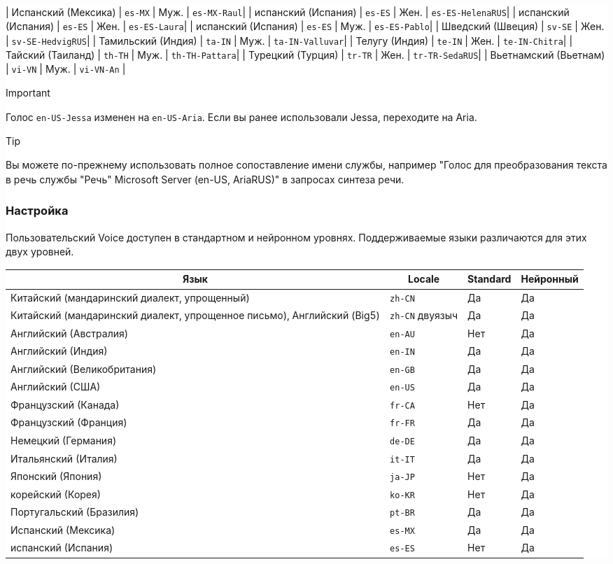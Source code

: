| Испанский (Мексика) | `es-MX` | Муж. | `es-MX-Raul`|
| испанский (Испания) | `es-ES` | Жен. | `es-ES-HelenaRUS`|
| испанский (Испания) | `es-ES` | Жен. | `es-ES-Laura`|
| испанский (Испания) | `es-ES` | Муж. | `es-ES-Pablo`|
| Шведский (Швеция) | `sv-SE` | Жен. | `sv-SE-HedvigRUS`|
| Тамильский (Индия) | `ta-IN` | Муж. | `ta-IN-Valluvar`|
| Телугу (Индия) | `te-IN` | Жен. | `te-IN-Chitra`|
| Тайский (Таиланд) | `th-TH` | Муж. | `th-TH-Pattara`|
| Турецкий (Турция) | `tr-TR` | Жен. | `tr-TR-SedaRUS`|
| Вьетнамский (Вьетнам) | `vi-VN` | Муж. | `vi-VN-An` |

> [!IMPORTANT]
> Голос `en-US-Jessa` изменен на `en-US-Aria`. Если вы ранее использовали Jessa, переходите на Aria.

> [!TIP]
> Вы можете по-прежнему использовать полное сопоставление имени службы, например "Голос для преобразования текста в речь службы "Речь" Microsoft Server (en-US, AriaRUS)" в запросах синтеза речи.

### <a name="customization"></a>Настройка

Пользовательский Voice доступен в стандартном и нейронном уровнях. Поддерживаемые языки различаются для этих двух уровней. 

| Язык | Locale | Standard | Нейронный |
|--|--|--|--|
| Китайский (мандаринский диалект, упрощенный) | `zh-CN` | Да | Да |
| Китайский (мандаринский диалект, упрощенное письмо), Английский (Big5) | `zh-CN` двуязыч | Да | Да |
| Английский (Австралия) | `en-AU` | Нет | Да |
| Английский (Индия) | `en-IN` | Да | Да |
| Английский (Великобритания) | `en-GB` | Да | Да |
| Английский (США) | `en-US` | Да | Да |
| Французский (Канада) | `fr-CA` | Нет | Да |
| Французский (Франция) | `fr-FR` | Да | Да |
| Немецкий (Германия) | `de-DE` | Да | Да |
| Итальянский (Италия) | `it-IT` | Да | Да |
| Японский (Япония) | `ja-JP` | Нет | Да |
| корейский (Корея) | `ko-KR` | Нет | Да |
| Португальский (Бразилия) | `pt-BR` | Да | Да |
| Испанский (Мексика) | `es-MX` | Да | Да |
| испанский (Испания) | `es-ES` | Нет | Да |
